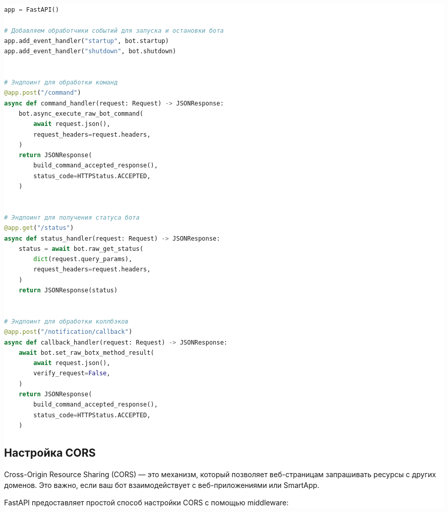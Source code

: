 ```python
app = FastAPI()

# Добавляем обработчики событий для запуска и остановки бота
app.add_event_handler("startup", bot.startup)
app.add_event_handler("shutdown", bot.shutdown)


# Эндпоинт для обработки команд
@app.post("/command")
async def command_handler(request: Request) -> JSONResponse:
    bot.async_execute_raw_bot_command(
        await request.json(),
        request_headers=request.headers,
    )
    return JSONResponse(
        build_command_accepted_response(),
        status_code=HTTPStatus.ACCEPTED,
    )


# Эндпоинт для получения статуса бота
@app.get("/status")
async def status_handler(request: Request) -> JSONResponse:
    status = await bot.raw_get_status(
        dict(request.query_params),
        request_headers=request.headers,
    )
    return JSONResponse(status)


# Эндпоинт для обработки коллбэков
@app.post("/notification/callback")
async def callback_handler(request: Request) -> JSONResponse:
    await bot.set_raw_botx_method_result(
        await request.json(),
        verify_request=False,
    )
    return JSONResponse(
        build_command_accepted_response(),
        status_code=HTTPStatus.ACCEPTED,
    )
```

## Настройка CORS

Cross-Origin Resource Sharing (CORS) — это механизм, который позволяет веб-страницам запрашивать ресурсы с других
доменов. Это важно, если ваш бот взаимодействует с веб-приложениями или SmartApp.

FastAPI предоставляет простой способ настройки CORS с помощью middleware:
